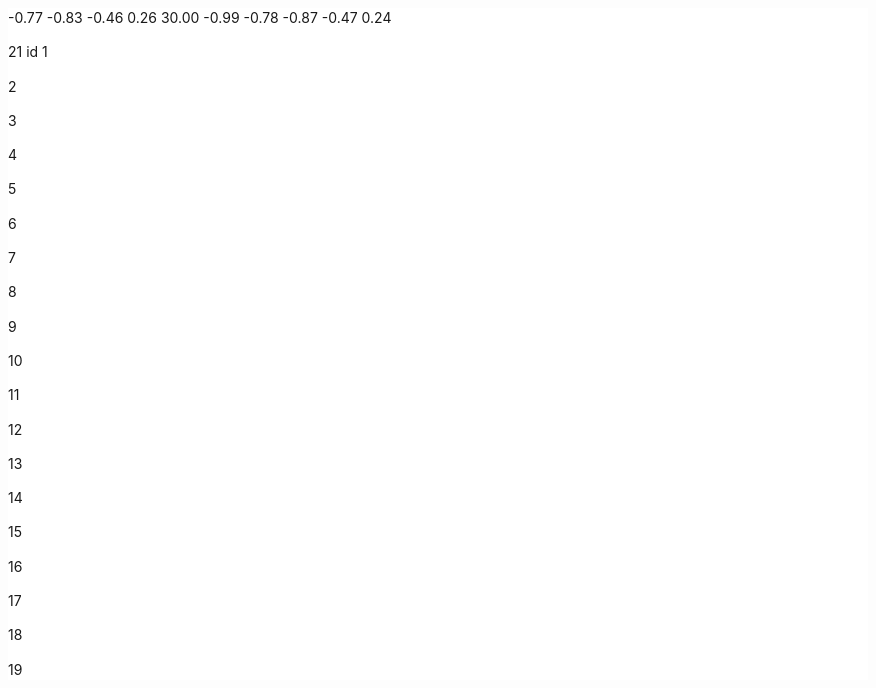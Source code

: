 -0.77
-0.83
-0.46
0.26
30.00
-0.99
-0.78
-0.87
-0.47
0.24

21
id
 1


 2


 3


 4


 5


 6


 7


 8


 9


10


11


12


13


14


15


16


17


18


19
